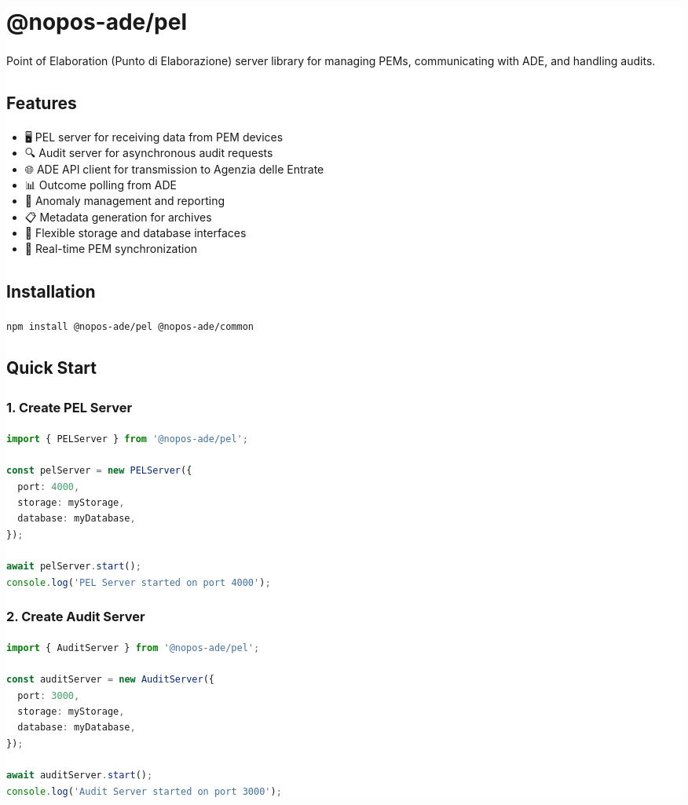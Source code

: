 # @nopos-ade/pel

Point of Elaboration (Punto di Elaborazione) server library for managing PEMs, communicating with ADE, and handling audits.

## Features

- 🖥️ PEL server for receiving data from PEM devices
- 🔍 Audit server for asynchronous audit requests
- 🌐 ADE API client for transmission to Agenzia delle Entrate
- 📊 Outcome polling from ADE
- 🚨 Anomaly management and reporting
- 📋 Metadata generation for archives
- 💾 Flexible storage and database interfaces
- 🔄 Real-time PEM synchronization

## Installation

```bash
npm install @nopos-ade/pel @nopos-ade/common
```

## Quick Start

### 1. Create PEL Server

```typescript
import { PELServer } from '@nopos-ade/pel';

const pelServer = new PELServer({
  port: 4000,
  storage: myStorage,
  database: myDatabase,
});

await pelServer.start();
console.log('PEL Server started on port 4000');
```

### 2. Create Audit Server

```typescript
import { AuditServer } from '@nopos-ade/pel';

const auditServer = new AuditServer({
  port: 3000,
  storage: myStorage,
  database: myDatabase,
});

await auditServer.start();
console.log('Audit Server started on port 3000');
```
